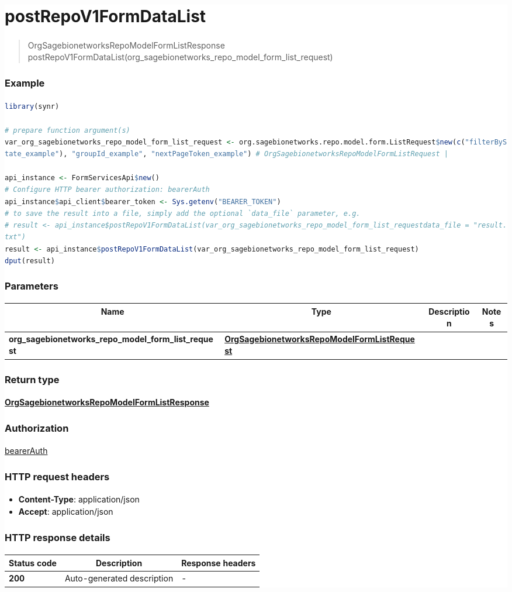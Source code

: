 # **postRepoV1FormDataList**
> OrgSagebionetworksRepoModelFormListResponse postRepoV1FormDataList(org_sagebionetworks_repo_model_form_list_request)



### Example
```R
library(synr)

# prepare function argument(s)
var_org_sagebionetworks_repo_model_form_list_request <- org.sagebionetworks.repo.model.form.ListRequest$new(c("filterByState_example"), "groupId_example", "nextPageToken_example") # OrgSagebionetworksRepoModelFormListRequest | 

api_instance <- FormServicesApi$new()
# Configure HTTP bearer authorization: bearerAuth
api_instance$api_client$bearer_token <- Sys.getenv("BEARER_TOKEN")
# to save the result into a file, simply add the optional `data_file` parameter, e.g.
# result <- api_instance$postRepoV1FormDataList(var_org_sagebionetworks_repo_model_form_list_requestdata_file = "result.txt")
result <- api_instance$postRepoV1FormDataList(var_org_sagebionetworks_repo_model_form_list_request)
dput(result)
```

### Parameters

Name | Type | Description  | Notes
------------- | ------------- | ------------- | -------------
 **org_sagebionetworks_repo_model_form_list_request** | [**OrgSagebionetworksRepoModelFormListRequest**](OrgSagebionetworksRepoModelFormListRequest.md)|  | 

### Return type

[**OrgSagebionetworksRepoModelFormListResponse**](org.sagebionetworks.repo.model.form.ListResponse.md)

### Authorization

[bearerAuth](../README.md#bearerAuth)

### HTTP request headers

 - **Content-Type**: application/json
 - **Accept**: application/json

### HTTP response details
| Status code | Description | Response headers |
|-------------|-------------|------------------|
| **200** | Auto-generated description |  -  |
